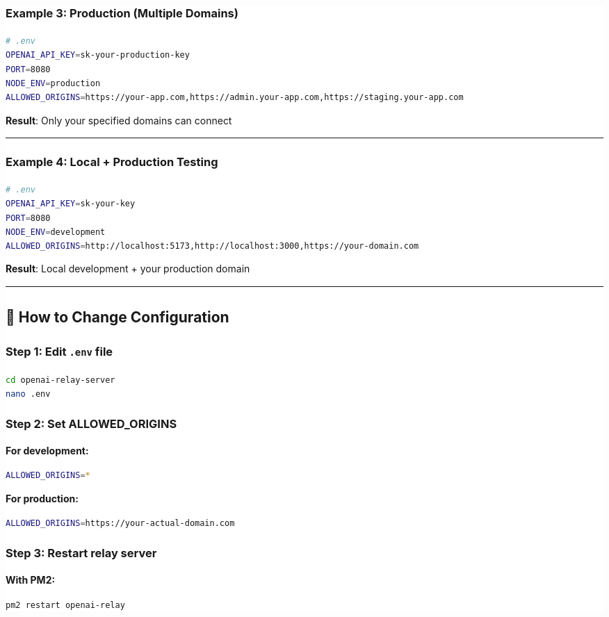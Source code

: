 ### Example 3: Production (Multiple Domains)

```bash
# .env
OPENAI_API_KEY=sk-your-production-key
PORT=8080
NODE_ENV=production
ALLOWED_ORIGINS=https://your-app.com,https://admin.your-app.com,https://staging.your-app.com
```

**Result**: Only your specified domains can connect

---

### Example 4: Local + Production Testing

```bash
# .env
OPENAI_API_KEY=sk-your-key
PORT=8080
NODE_ENV=development
ALLOWED_ORIGINS=http://localhost:5173,http://localhost:3000,https://your-domain.com
```

**Result**: Local development + your production domain

---

## 🔧 How to Change Configuration

### Step 1: Edit `.env` file

```bash
cd openai-relay-server
nano .env
```

### Step 2: Set ALLOWED_ORIGINS

**For development:**
```bash
ALLOWED_ORIGINS=*
```

**For production:**
```bash
ALLOWED_ORIGINS=https://your-actual-domain.com
```

### Step 3: Restart relay server

**With PM2:**
```bash
pm2 restart openai-relay
```
